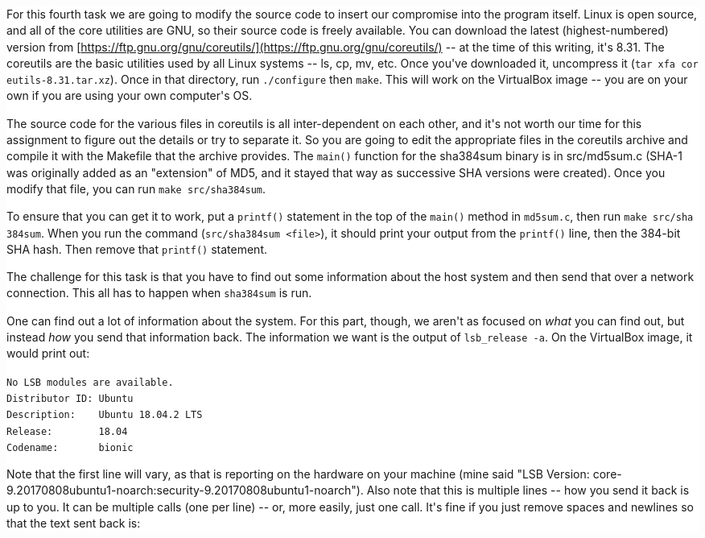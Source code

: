For this fourth task we are going to modify the source code to insert
our compromise into the program itself.  Linux is open source, and all
of the core utilities are GNU, so their source code is freely
available.  You can download the latest (highest-numbered) version
from
[https://ftp.gnu.org/gnu/coreutils/](https://ftp.gnu.org/gnu/coreutils/)
-- at the time of this writing, it's 8.31.  The coreutils are the
basic utilities used by all Linux systems -- ls, cp, mv, etc.  Once
you've downloaded it, uncompress it (`tar xfa coreutils-8.31.tar.xz`).
Once in that directory, run `./configure` then `make`.  This will work
on the VirtualBox image -- you are on your own if you are using your
own computer's OS.

The source code for the various files in coreutils is all
inter-dependent on each other, and it's not worth our time for this
assignment to figure out the details or try to separate it.  So you
are going to edit the appropriate files in the coreutils archive and
compile it with the Makefile that the archive provides.  The `main()`
function for the sha384sum binary is in src/md5sum.c (SHA-1 was
originally added as an "extension" of MD5, and it stayed that way as
successive SHA versions were created).  Once you modify that file, you
can run `make src/sha384sum`.

To ensure that you can get it to work, put a `printf()` statement in
the top of the `main()` method in `md5sum.c`, then run `make
src/sha384sum`.  When you run the command (`src/sha384sum <file>`), it
should print your output from the `printf()` line, then the 384-bit
SHA hash.  Then remove that `printf()` statement.

The challenge for this task is that you have to find out some
information about the host system and then send that over a network
connection.  This all has to happen when `sha384sum` is run.

One can find out a lot of information about the system.  For this
part, though, we aren't as focused on *what* you can find out, but
instead *how* you send that information back.  The information we want
is the output of `lsb_release -a`.  On the VirtualBox image, it would
print out:

```
No LSB modules are available.
Distributor ID: Ubuntu
Description:    Ubuntu 18.04.2 LTS
Release:        18.04
Codename:       bionic
```

Note that the first line will vary, as that is reporting on the
hardware on your machine (mine said "LSB Version:
core-9.20170808ubuntu1-noarch:security-9.20170808ubuntu1-noarch").
Also note that this is multiple lines -- how you send it back is up to
you.  It can be multiple calls (one per line) -- or, more easily, just
one call.  It's fine if you just remove spaces and newlines so that
the text sent back is:

